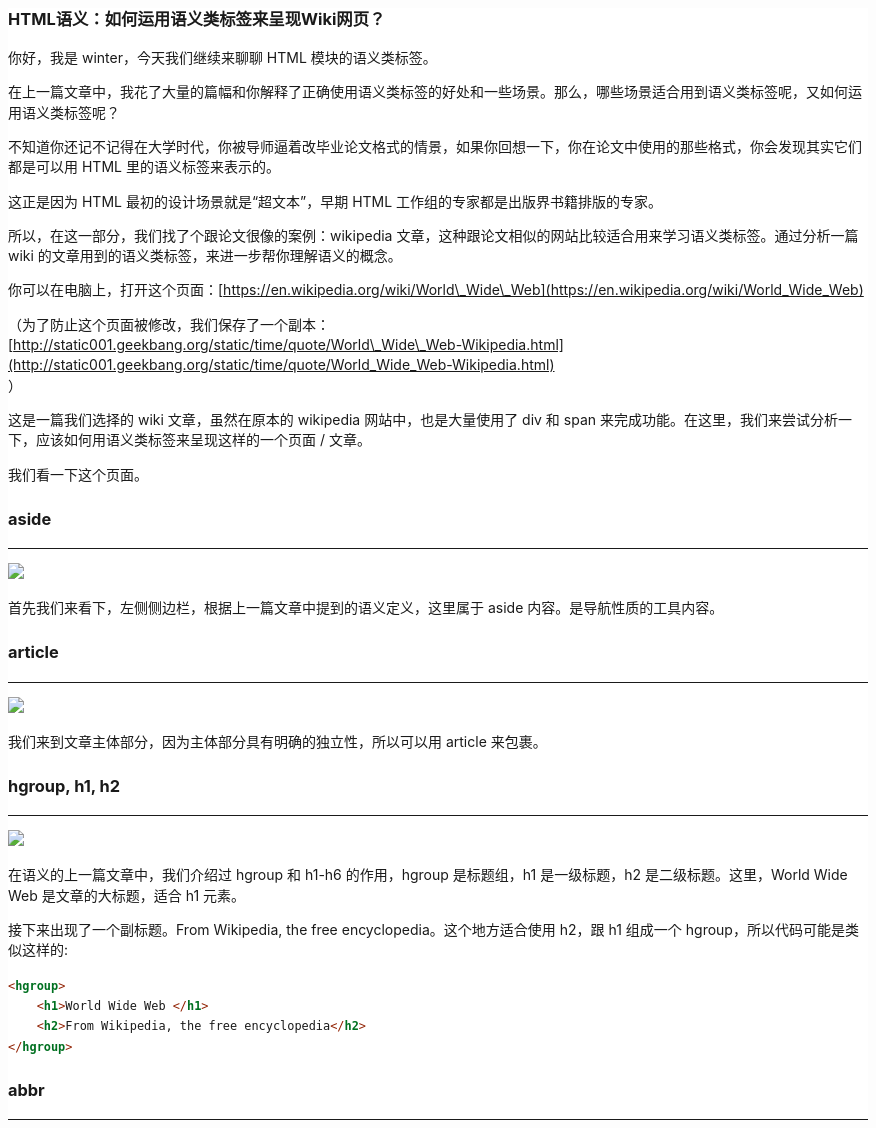 ### HTML语义：如何运用语义类标签来呈现Wiki网页？

你好，我是 winter，今天我们继续来聊聊 HTML 模块的语义类标签。

在上一篇文章中，我花了大量的篇幅和你解释了正确使用语义类标签的好处和一些场景。那么，哪些场景适合用到语义类标签呢，又如何运用语义类标签呢？

不知道你还记不记得在大学时代，你被导师逼着改毕业论文格式的情景，如果你回想一下，你在论文中使用的那些格式，你会发现其实它们都是可以用 HTML 里的语义标签来表示的。

这正是因为 HTML 最初的设计场景就是“超文本”，早期 HTML 工作组的专家都是出版界书籍排版的专家。

所以，在这一部分，我们找了个跟论文很像的案例：wikipedia 文章，这种跟论文相似的网站比较适合用来学习语义类标签。通过分析一篇 wiki 的文章用到的语义类标签，来进一步帮你理解语义的概念。

你可以在电脑上，打开这个页面：[https://en.wikipedia.org/wiki/World\_Wide\_Web](https://en.wikipedia.org/wiki/World_Wide_Web)

（为了防止这个页面被修改，我们保存了一个副本：  
[http://static001.geekbang.org/static/time/quote/World\_Wide\_Web-Wikipedia.html](http://static001.geekbang.org/static/time/quote/World_Wide_Web-Wikipedia.html)  
）

这是一篇我们选择的 wiki 文章，虽然在原本的 wikipedia 网站中，也是大量使用了 div 和 span 来完成功能。在这里，我们来尝试分析一下，应该如何用语义类标签来呈现这样的一个页面 / 文章。

我们看一下这个页面。

### aside
----

![](https://static001.geekbang.org/resource/image/b6/da/b692ade1e78d295de52ffe01edaa11da.png)

首先我们来看下，左侧侧边栏，根据上一篇文章中提到的语义定义，这里属于 aside 内容。是导航性质的工具内容。

### article
---

![](https://static001.geekbang.org/resource/image/cf/aa/cfc9a6542e0fc973e6e871043e7e42aa.jpeg)

我们来到文章主体部分，因为主体部分具有明确的独立性，所以可以用 article 来包裹。

### hgroup, h1, h2
---

![](https://static001.geekbang.org/resource/image/7d/48/7ddad196e7734fd32bfc577b3a459c48.jpeg)

在语义的上一篇文章中，我们介绍过 hgroup 和 h1-h6 的作用，hgroup 是标题组，h1 是一级标题，h2 是二级标题。这里，World Wide Web 是文章的大标题，适合 h1 元素。

接下来出现了一个副标题。From Wikipedia, the free encyclopedia。这个地方适合使用 h2，跟 h1 组成一个 hgroup，所以代码可能是类似这样的:
```html
<hgroup>
    <h1>World Wide Web </h1>
    <h2>From Wikipedia, the free encyclopedia</h2>
</hgroup>
```
### abbr
---
